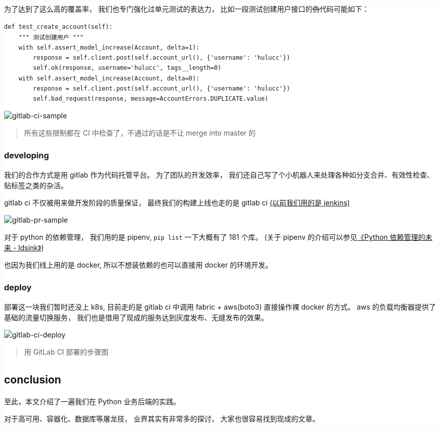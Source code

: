 为了达到了这么高的覆盖率，
我们也专门强化过单元测试的表达力，
比如一段测试创建用户接口的~~伪~~代码可能如下：

```python3
def test_create_account(self):
    """ 测试创建用户 """
    with self.assert_model_increase(Account, delta=1):
        response = self.client.post(self.account_url(), {'username': 'hulucc'})
        self.ok(response, username='hulucc', tags__length=0)
    with self.assert_model_increase(Account, delta=0):
        response = self.client.post(self.account_url(), {'username': 'hulucc'})
        self.bad_request(response, message=AccountErrors.DUPLICATE.value)
```

![gitlab-ci-sample][gitlab-ci-sample]
> 所有这些限制都在 CI 中检查了，不通过的话是不让 merge into master 的

### developing

我们的合作方式是用 gitlab 作为代码托管平台。
为了团队的开发效率，
我们还自己写了个小机器人来处理各种如分支合并、有效性检查、贴标签之类的杂活。

gitlab ci 不仅被用来做开发阶段的质量保证，
最终我们的构建上线也走的是 gitlab ci [(以前我们用的是 jenkins)][python-deployment]

![gitlab-pr-sample][gitlab-pr-sample]

对于 python 的依赖管理，
我们用的是 pipenv,
`pip list` 一下大概有了 181 个库。
(关于 pipenv 的介绍可以参见[《Python 依赖管理的未来 - ldsink》][python-dependency])

也因为我们线上用的是 docker,
所以不想装依赖的也可以直接用 docker 的环境开发。

### deploy

部署这一块我们暂时还没上 k8s,
目前走的是 gitlab ci 中调用 fabric + aws(boto3) 直接操作裸 docker 的方式。
aws 的负载均衡器提供了基础的流量切换服务，
我们也是借用了现成的服务达到灰度发布、无缝发布的效果。

![gitlab-ci-deploy][gitlab-ci-deploy]
> 用 GitLab CI 部署的步骤图


## conclusion

至此，本文介绍了一遍我们在 Python 业务后端的实践。

对于高可用、容器化、数据库等屠龙技，
业界其实有非常多的探讨，
大家也很容易找到现成的文章。


[django]: https://github.com/django/django
[django-vs]: /assets/pics/se/django_vs.png
[xkcd-927]: https://imgs.xkcd.com/comics/standards.png
[django-rest-swagger-readme]: /assets/pics/se/django_rest_swagger.png
[stay-awake]: /assets/pics/meme/stay_awake.jpg
[hax-principles]: /assets/pics/se/hax_principles.png
[zhihu-dev-process]: https://www.zhihu.com/question/300762444/answer/529335326
[gitlab-ci-sample]: /assets/pics/se/gitlab_ci_sample.png
[python-deployment]: /python-deployment-automation-one-sample
[gitlab-pr-sample]: /assets/pics/se/gitlab_pr_sample.png
[python-dependency]: https://ldsink.com/archives/the-future-of-python-dependency-management/
[gitlab-ci-deploy]: /assets/pics/se/gitlab_ci_deploy.png
[reddit]: https://github.com/reddit-archive/reddit
[sentry]: https://github.com/getsentry/sentry